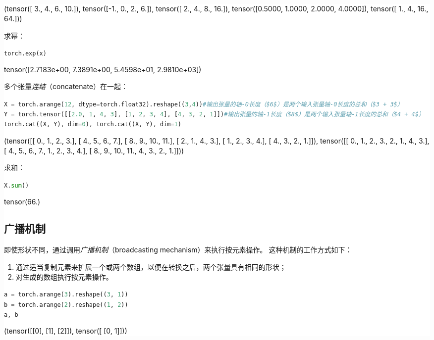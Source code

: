 (tensor([ 3.,  4.,  6., 10.]),
     tensor([-1.,  0.,  2.,  6.]),
     tensor([ 2.,  4.,  8., 16.]),
     tensor([0.5000, 1.0000, 2.0000, 4.0000]),
     tensor([ 1.,  4., 16., 64.]))

求幂：
```python
torch.exp(x)
```

tensor([2.7183e+00, 7.3891e+00, 5.4598e+01, 2.9810e+03])





多个张量*连结*（concatenate）在一起：

```python
X = torch.arange(12, dtype=torch.float32).reshape((3,4))#输出张量的轴-0长度（$6$）是两个输入张量轴-0长度的总和（$3 + 3$）
Y = torch.tensor([[2.0, 1, 4, 3], [1, 2, 3, 4], [4, 3, 2, 1]])#输出张量的轴-1长度（$8$）是两个输入张量轴-1长度的总和（$4 + 4$）
torch.cat((X, Y), dim=0), torch.cat((X, Y), dim=1)
```
(tensor([[ 0.,  1.,  2.,  3.],
             [ 4.,  5.,  6.,  7.],
             [ 8.,  9., 10., 11.],
             [ 2.,  1.,  4.,  3.],
             [ 1.,  2.,  3.,  4.],
             [ 4.,  3.,  2.,  1.]]),
     tensor([[ 0.,  1.,  2.,  3.,  2.,  1.,  4.,  3.],
             [ 4.,  5.,  6.,  7.,  1.,  2.,  3.,  4.],
             [ 8.,  9., 10., 11.,  4.,  3.,  2.,  1.]]))




求和：
```python
X.sum()
```
tensor(66.)

## 广播机制

即使形状不同，通过调用*广播机制*（broadcasting mechanism）来执行按元素操作。
这种机制的工作方式如下：
1. 通过适当复制元素来扩展一个或两个数组，以便在转换之后，两个张量具有相同的形状；
2. 对生成的数组执行按元素操作。

```python
a = torch.arange(3).reshape((3, 1))
b = torch.arange(2).reshape((1, 2))
a, b
```

(tensor([[0],
             [1],
             [2]]),
     tensor([ [0, 1]]))
